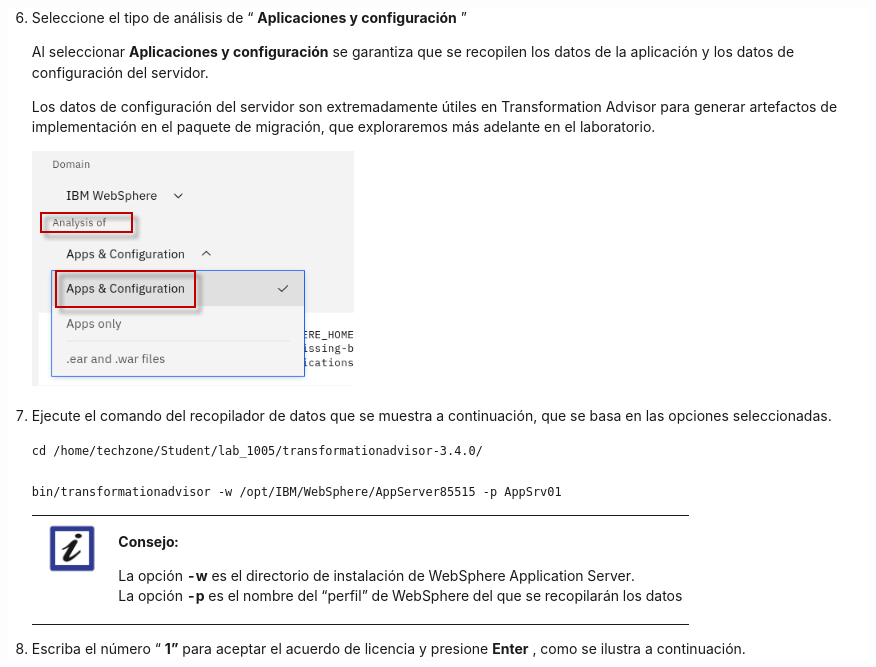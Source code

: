 6. Seleccione el tipo de análisis de “ **Aplicaciones y configuración** ”

    Al seleccionar **Aplicaciones y configuración** se garantiza que se recopilen los datos de la aplicación y los datos de configuración del servidor.

    Los datos de configuración del servidor son extremadamente útiles en Transformation Advisor para generar artefactos de implementación en el paquete de migración, que exploraremos más adelante en el laboratorio.

    ![](./images/media/image33.png)

7. Ejecute el comando del recopilador de datos que se muestra a continuación, que se basa en las opciones seleccionadas.

    ```
    cd /home/techzone/Student/lab_1005/transformationadvisor-3.4.0/

    bin/transformationadvisor -w /opt/IBM/WebSphere/AppServer85515 -p AppSrv01
    ```

    <table>
    <tbody>
    <tr class="odd">
    <td><img src="./images/media/image24.png" style="width:0.68293958in;height:0.64583in" alt="información de inicio de sesión"></td>
    <td>
    <p><strong>Consejo:</strong></p>
    <p>La opción <strong>-w</strong> es el directorio de instalación de WebSphere Application Server.<br> La opción <strong>-p</strong> es el nombre del “perfil” de WebSphere del que se recopilarán los datos </p>
    </td>
    </tr>
    </tbody>
    </table>

8. Escriba el número “ **1”** para aceptar el acuerdo de licencia y presione **Enter** , como se ilustra a continuación.
